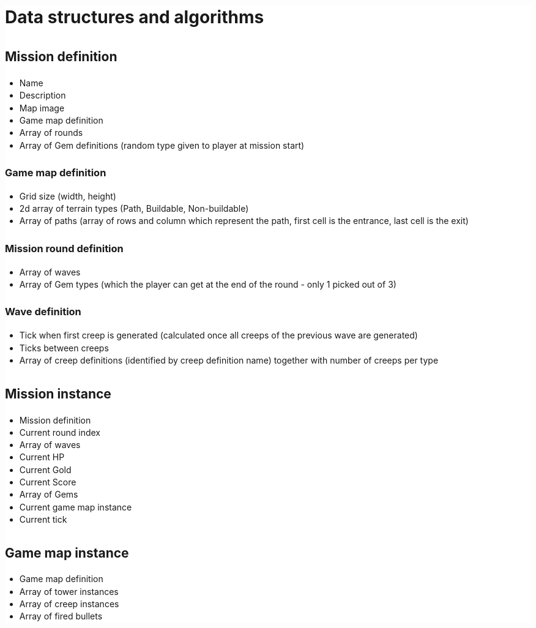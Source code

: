 # Data structures and algorithms

## Mission definition

-   Name
-   Description
-   Map image
-   Game map definition
-   Array of rounds
-   Array of Gem definitions (random type given to player at mission start)

### Game map definition

-   Grid size (width, height)
-   2d array of terrain types (Path, Buildable, Non-buildable)
-   Array of paths (array of rows and column which represent the path, first cell is the entrance, last cell is the exit)

### Mission round definition

-   Array of waves
-   Array of Gem types (which the player can get at the end of the round - only 1 picked out of 3)

### Wave definition

-   Tick when first creep is generated (calculated once all creeps of the previous wave are generated)
-   Ticks between creeps
-   Array of creep definitions (identified by creep definition name) together with number of creeps per type

## Mission instance

-   Mission definition
-   Current round index
-   Array of waves
-   Current HP
-   Current Gold
-   Current Score
-   Array of Gems
-   Current game map instance
-   Current tick

## Game map instance

-   Game map definition
-   Array of tower instances
-   Array of creep instances
-   Array of fired bullets
